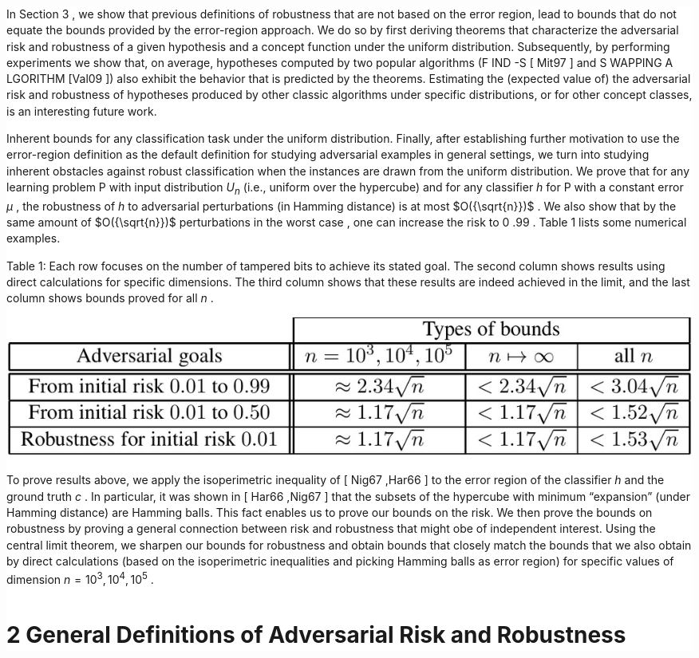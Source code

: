 In Section 3 , we show that previous definitions of robustness that are not based on the error region, lead to bounds that do not equate the bounds provided by the error-region approach. We do so by first deriving theorems that characterize the adversarial risk and robustness of a given hypothesis and a concept function under the uniform distribution. Subsequently, by performing experiments we show that, on average, hypotheses computed by two popular algorithms (F IND -S [ Mit97 ] and S WAPPING A LGORITHM [Val09 ]) also exhibit the behavior that is predicted by the theorems. Estimating the (expected value of) the adversarial risk and robustness of hypotheses produced by other classic algorithms under specific distributions, or for other concept classes, is an interesting future work.  

Inherent bounds for any classification task under the uniform distribution. Finally, after establishing further motivation to use the error-region definition as the default definition for studying adversarial examples in general settings, we turn into studying inherent obstacles against robust classification when the instances are drawn from the uniform distribution. We prove that for any learning problem $\mathsf{P}$ with input distribution $U_{n}$ (i.e., uniform over the hypercube) and for any classifier $h$ for $\mathsf{P}$ with a constant error $\mu$ , the robustness of $h$ to adversarial perturbations (in Hamming distance) is at most $O({\sqrt{n}})$ . We also show that by the same amount of $O({\sqrt{n}})$ perturbations in the worst case , one can increase the risk to 0 .99 . Table 1 lists some numerical examples.  

Table 1: Each row focuses on the number of tampered bits to achieve its stated goal. The second column shows results using direct calculations for specific dimensions. The third column shows that these results are indeed achieved in the limit, and the last column shows bounds proved for all $n$ .  

![](images/9e25c013eb9bd51e866f406fec283e6bbe6b67641ec4acecd9bbdb0ae04f1dfc.jpg)  

To prove results above, we apply the isoperimetric inequality of [ Nig67 ,Har66 ] to the error region of the classifier $h$ and the ground truth $c$ . In particular, it was shown in [ Har66 ,Nig67 ] that the subsets of the hypercube with minimum “expansion” (under Hamming distance) are Hamming balls. This fact enables us to prove our bounds on the risk. We then prove the bounds on robustness by proving a general connection between risk and robustness that might obe of independent interest. Using the central limit theorem, we sharpen our bounds for robustness and obtain bounds that closely match the bounds that we also obtain by direct calculations (based on the isoperimetric inequalities and picking Hamming balls as error region) for specific values of dimension $n=10^{3},10^{4},10^{5}$ .  

# 2 General Definitions of Adversarial Risk and Robustness  
